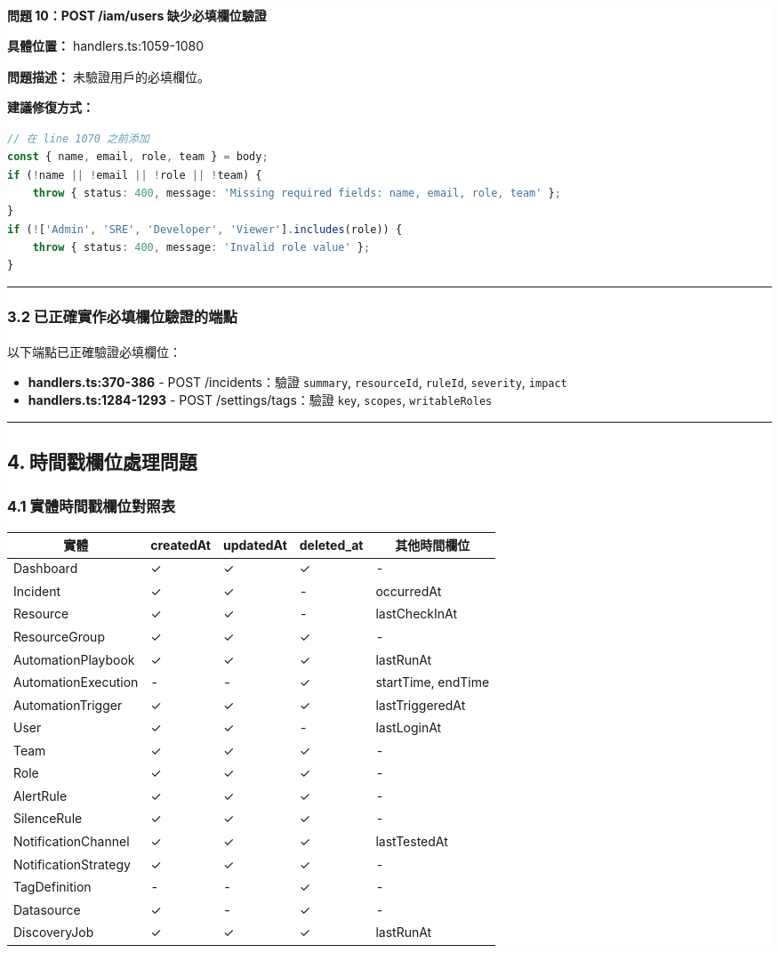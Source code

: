 
**問題 10：POST /iam/users 缺少必填欄位驗證**

**具體位置：** handlers.ts:1059-1080

**問題描述：** 未驗證用戶的必填欄位。

**建議修復方式：**
```typescript
// 在 line 1070 之前添加
const { name, email, role, team } = body;
if (!name || !email || !role || !team) {
    throw { status: 400, message: 'Missing required fields: name, email, role, team' };
}
if (!['Admin', 'SRE', 'Developer', 'Viewer'].includes(role)) {
    throw { status: 400, message: 'Invalid role value' };
}
```

---

### 3.2 已正確實作必填欄位驗證的端點

以下端點已正確驗證必填欄位：

- **handlers.ts:370-386** - POST /incidents：驗證 `summary`, `resourceId`, `ruleId`, `severity`, `impact`
- **handlers.ts:1284-1293** - POST /settings/tags：驗證 `key`, `scopes`, `writableRoles`

---

## 4. 時間戳欄位處理問題

### 4.1 實體時間戳欄位對照表

| 實體 | createdAt | updatedAt | deleted_at | 其他時間欄位 |
|------|-----------|-----------|------------|-------------|
| Dashboard | ✓ | ✓ | ✓ | - |
| Incident | ✓ | ✓ | - | occurredAt |
| Resource | ✓ | ✓ | - | lastCheckInAt |
| ResourceGroup | ✓ | ✓ | ✓ | - |
| AutomationPlaybook | ✓ | ✓ | ✓ | lastRunAt |
| AutomationExecution | - | - | ✓ | startTime, endTime |
| AutomationTrigger | ✓ | ✓ | ✓ | lastTriggeredAt |
| User | ✓ | ✓ | - | lastLoginAt |
| Team | ✓ | ✓ | ✓ | - |
| Role | ✓ | ✓ | ✓ | - |
| AlertRule | ✓ | ✓ | ✓ | - |
| SilenceRule | ✓ | ✓ | ✓ | - |
| NotificationChannel | ✓ | ✓ | ✓ | lastTestedAt |
| NotificationStrategy | ✓ | ✓ | ✓ | - |
| TagDefinition | - | - | ✓ | - |
| Datasource | ✓ | - | ✓ | - |
| DiscoveryJob | ✓ | ✓ | ✓ | lastRunAt |
